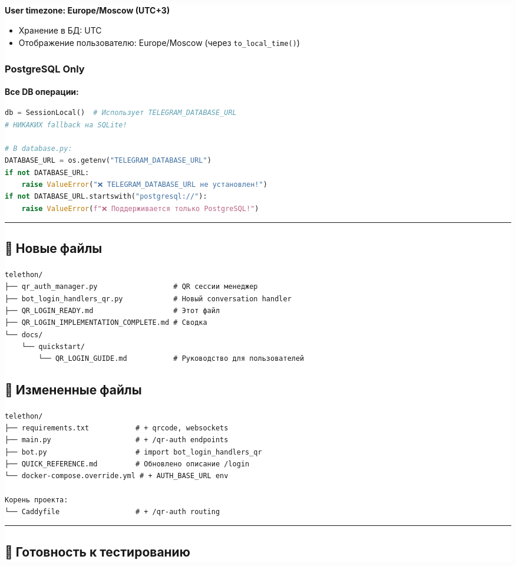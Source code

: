 **User timezone: Europe/Moscow (UTC+3)**
- Хранение в БД: UTC
- Отображение пользователю: Europe/Moscow (через `to_local_time()`)

### PostgreSQL Only

**Все DB операции:**
```python
db = SessionLocal()  # Использует TELEGRAM_DATABASE_URL
# НИКАКИХ fallback на SQLite!

# В database.py:
DATABASE_URL = os.getenv("TELEGRAM_DATABASE_URL")
if not DATABASE_URL:
    raise ValueError("❌ TELEGRAM_DATABASE_URL не установлен!")
if not DATABASE_URL.startswith("postgresql://"):
    raise ValueError(f"❌ Поддерживается только PostgreSQL!")
```

---

## 📁 Новые файлы

```
telethon/
├── qr_auth_manager.py                  # QR сессии менеджер
├── bot_login_handlers_qr.py            # Новый conversation handler
├── QR_LOGIN_READY.md                   # Этот файл
├── QR_LOGIN_IMPLEMENTATION_COMPLETE.md # Сводка
└── docs/
    └── quickstart/
        └── QR_LOGIN_GUIDE.md           # Руководство для пользователей
```

## 🔄 Измененные файлы

```
telethon/
├── requirements.txt           # + qrcode, websockets
├── main.py                    # + /qr-auth endpoints
├── bot.py                     # import bot_login_handlers_qr
├── QUICK_REFERENCE.md         # Обновлено описание /login
└── docker-compose.override.yml # + AUTH_BASE_URL env

Корень проекта:
└── Caddyfile                  # + /qr-auth routing
```

---

## 🧪 Готовность к тестированию
